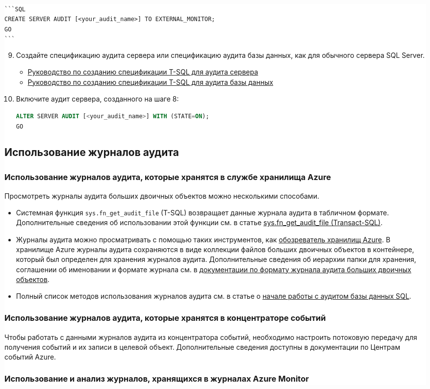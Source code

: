     ```SQL
    CREATE SERVER AUDIT [<your_audit_name>] TO EXTERNAL_MONITOR;
    GO
    ```

9. Создайте спецификацию аудита сервера или спецификацию аудита базы данных, как для обычного сервера SQL Server.

   - [Руководство по созданию спецификации T-SQL для аудита сервера](https://docs.microsoft.com/sql/t-sql/statements/create-server-audit-specification-transact-sql)
   - [Руководство по созданию спецификации T-SQL для аудита базы данных](https://docs.microsoft.com/sql/t-sql/statements/create-database-audit-specification-transact-sql)

10. Включите аудит сервера, созданного на шаге 8:
 
    ```SQL
    ALTER SERVER AUDIT [<your_audit_name>] WITH (STATE=ON);
    GO
    ```

## <a name="consume-audit-logs"></a>Использование журналов аудита

### <a name="consume-logs-stored-in-azure-storage"></a>Использование журналов аудита, которые хранятся в службе хранилища Azure

Просмотреть журналы аудита больших двоичных объектов можно несколькими способами.

- Системная функция `sys.fn_get_audit_file` (T-SQL) возвращает данные журнала аудита в табличном формате. Дополнительные сведения об использовании этой функции см. в статье [sys.fn_get_audit_file (Transact-SQL)](https://docs.microsoft.com/sql/relational-databases/system-functions/sys-fn-get-audit-file-transact-sql).

- Журналы аудита можно просматривать с помощью таких инструментов, как [обозреватель хранилищ Azure](https://azure.microsoft.com/features/storage-explorer/). В хранилище Azure журналы аудита сохраняются в виде коллекции файлов больших двоичных объектов в контейнере, который был определен для хранения журналов аудита. Дополнительные сведения об иерархии папки для хранения, соглашении об именовании и формате журнала см. в [документации по формату журнала аудита больших двоичных объектов](https://go.microsoft.com/fwlink/?linkid=829599).

- Полный список методов использования журналов аудита см. в статье о [начале работы с аудитом базы данных SQL](sql-database-auditing.md).

### <a name="consume-logs-stored-in-event-hub"></a>Использование журналов аудита, которые хранятся в концентраторе событий

Чтобы работать с данными журналов аудита из концентратора событий, необходимо настроить потоковую передачу для получения событий и их записи в целевой объект. Дополнительные сведения доступны в документации по Центрам событий Azure.

### <a name="consume-and-analyze-logs-stored-in-azure-monitor-logs"></a>Использование и анализ журналов, хранящихся в журналах Azure Monitor
